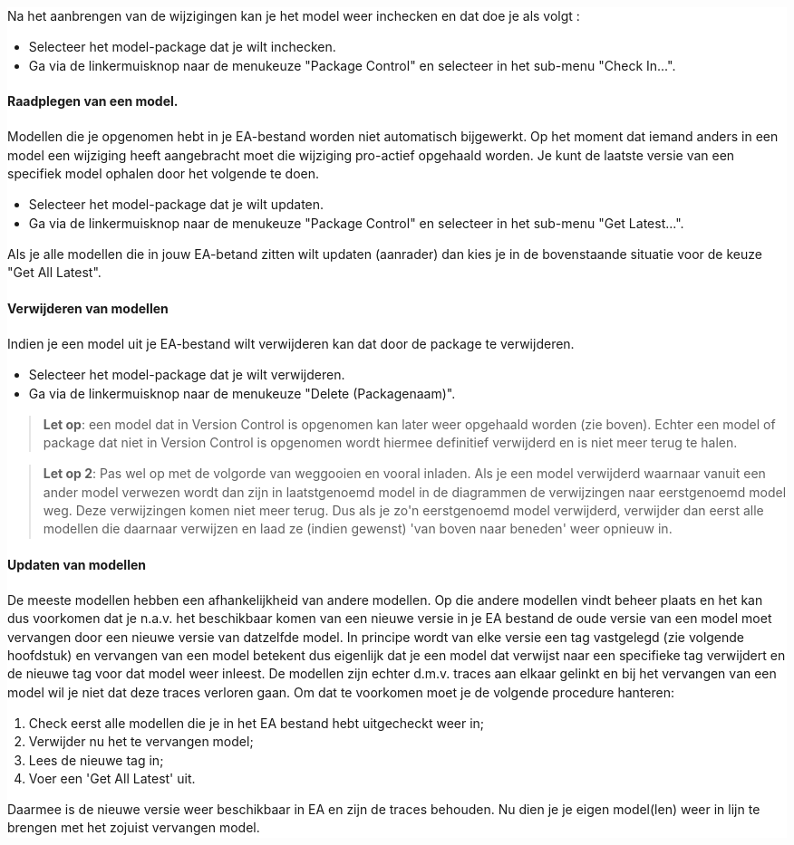 Na het aanbrengen van de wijzigingen kan je het model weer inchecken en dat doe je als volgt :
* Selecteer het model-package dat je wilt inchecken.
* Ga via de linkermuisknop naar de menukeuze "Package Control" en selecteer in het sub-menu "Check In...".

#### Raadplegen van een model.

Modellen die je opgenomen hebt in je EA-bestand worden niet automatisch bijgewerkt. Op het moment dat iemand anders in een model een wijziging heeft aangebracht moet die 
wijziging pro-actief opgehaald worden. Je kunt de laatste versie van een specifiek model ophalen door het volgende te doen.
* Selecteer het model-package dat je wilt updaten. 
* Ga via de linkermuisknop naar de menukeuze "Package Control" en selecteer in het sub-menu "Get Latest...".

Als je alle modellen die in jouw EA-betand zitten wilt updaten (aanrader) dan kies je in de bovenstaande situatie voor de keuze "Get All Latest".

#### Verwijderen van modellen

Indien je een model uit je EA-bestand wilt verwijderen kan dat door de package te verwijderen. 
* Selecteer het model-package dat je wilt verwijderen. 
* Ga via de linkermuisknop naar de menukeuze "Delete (Packagenaam)".

> **Let op**: een model dat in  Version Control is opgenomen kan later weer opgehaald worden (zie boven). Echter een model of package dat niet in Version Control is 
opgenomen wordt hiermee definitief verwijderd en is niet meer terug te halen. 

> **Let op 2**: Pas wel op met de volgorde van weggooien en vooral inladen. Als je een model verwijderd waarnaar vanuit een ander model verwezen wordt dan zijn in 
laatstgenoemd model in de diagrammen de verwijzingen naar eerstgenoemd model weg. Deze verwijzingen komen niet meer terug. Dus als je zo'n eerstgenoemd model verwijderd, 
verwijder dan eerst alle modellen die daarnaar verwijzen en laad ze (indien gewenst)  'van boven naar beneden' weer opnieuw in.

#### Updaten van modellen

De meeste modellen hebben een afhankelijkheid van andere modellen. Op die andere modellen vindt beheer plaats en het kan dus voorkomen dat je n.a.v. het beschikbaar komen 
van een nieuwe versie in je EA bestand de oude versie van een model moet vervangen door een nieuwe versie van datzelfde model. In principe wordt van elke versie een tag 
vastgelegd (zie volgende hoofdstuk) en vervangen van een model betekent dus eigenlijk dat je een model dat verwijst naar een specifieke tag verwijdert en de nieuwe tag 
voor dat model weer inleest.
De modellen zijn echter d.m.v. traces aan elkaar gelinkt en bij het vervangen van een model wil je niet dat deze traces verloren gaan. Om dat te voorkomen moet je de 
volgende procedure hanteren:

1. Check eerst alle modellen die je in het EA bestand hebt uitgecheckt weer in;
2. Verwijder nu het te vervangen model;
3. Lees de nieuwe tag in;
4. Voer een 'Get All Latest' uit.

Daarmee is de nieuwe versie weer beschikbaar in EA en zijn de traces behouden. Nu dien je je eigen model(len) weer in lijn te brengen met het zojuist vervangen model.
